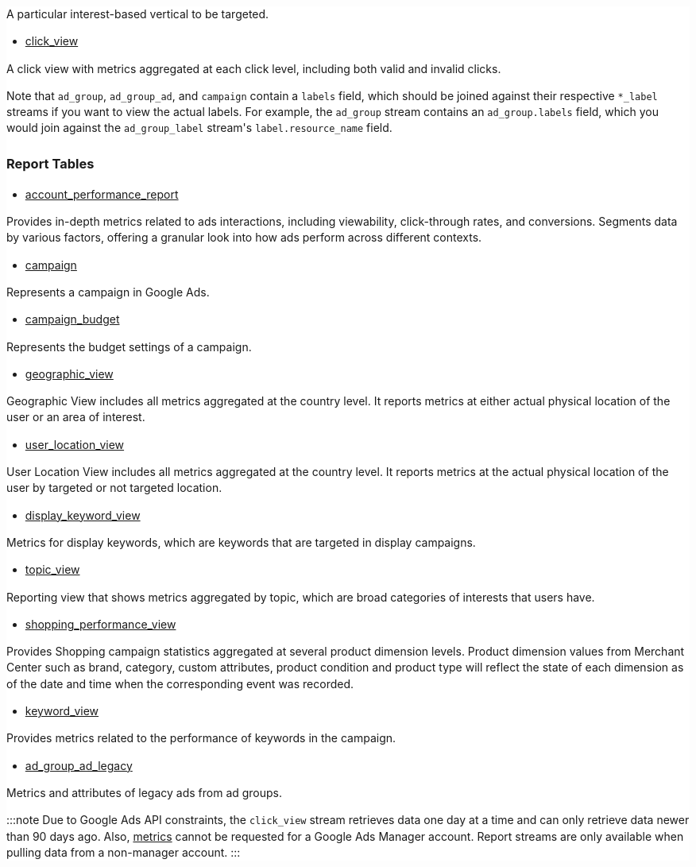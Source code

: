 A particular interest-based vertical to be targeted.
- [click_view](https://developers.google.com/google-ads/api/reference/rpc/v15/ClickView)

A click view with metrics aggregated at each click level, including both valid and invalid clicks.

Note that `ad_group`, `ad_group_ad`, and `campaign` contain a `labels` field, which should be joined against their respective `*_label` streams if you want to view the actual labels. For example, the `ad_group` stream contains an `ad_group.labels` field, which you would join against the `ad_group_label` stream's `label.resource_name` field.

### Report Tables

- [account_performance_report](https://developers.google.com/google-ads/api/docs/migration/mapping#account_performance)

Provides in-depth metrics related to ads interactions, including viewability, click-through rates, and conversions. Segments data by various factors, offering a granular look into how ads perform across different contexts.
- [campaign](https://developers.google.com/google-ads/api/fields/v15/campaign)

Represents a campaign in Google Ads.
- [campaign_budget](https://developers.google.com/google-ads/api/fields/v15/campaign_budget)

Represents the budget settings of a campaign.
- [geographic_view](https://developers.google.com/google-ads/api/fields/v15/geographic_view)

Geographic View includes all metrics aggregated at the country level. It reports metrics at either actual physical location of the user or an area of interest.
- [user_location_view](https://developers.google.com/google-ads/api/fields/v15/user_location_view)

User Location View includes all metrics aggregated at the country level. It reports metrics at the actual physical location of the user by targeted or not targeted location.
- [display_keyword_view](https://developers.google.com/google-ads/api/fields/v15/display_keyword_view)

Metrics for display keywords, which are keywords that are targeted in display campaigns.
- [topic_view](https://developers.google.com/google-ads/api/fields/v15/topic_view)

Reporting view that shows metrics aggregated by topic, which are broad categories of interests that users have.
- [shopping_performance_view](https://developers.google.com/google-ads/api/fields/v15/shopping_performance_view)

Provides Shopping campaign statistics aggregated at several product dimension levels. Product dimension values from Merchant Center such as brand, category, custom attributes, product condition and product type will reflect the state of each dimension as of the date and time when the corresponding event was recorded.
- [keyword_view](https://developers.google.com/google-ads/api/fields/v15/keyword_view)

Provides metrics related to the performance of keywords in the campaign.
- [ad_group_ad_legacy](https://developers.google.com/google-ads/api/fields/v15/ad_group_ad)

Metrics and attributes of legacy ads from ad groups.

:::note
Due to Google Ads API constraints, the `click_view` stream retrieves data one day at a time and can only retrieve data newer than 90 days ago. Also, [metrics](https://developers.google.com/google-ads/api/fields/v15/metrics) cannot be requested for a Google Ads Manager account. Report streams are only available when pulling data from a non-manager account.
:::
